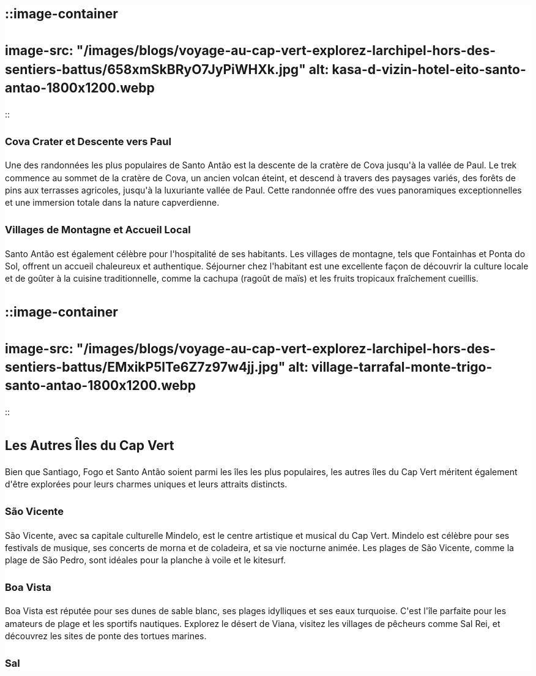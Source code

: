 ::image-container
---
image-src: "/images/blogs/voyage-au-cap-vert-explorez-larchipel-hors-des-sentiers-battus/658xmSkBRyO7JyPiWHXk.jpg"
alt: kasa-d-vizin-hotel-eito-santo-antao-1800x1200.webp
---
::

### **Cova Crater et Descente vers Paul**

Une des randonnées les plus populaires de Santo Antão est la descente de la cratère de Cova jusqu'à la vallée de Paul. Le trek commence au sommet de la cratère de Cova, un ancien volcan éteint, et descend à travers des paysages variés, des forêts de pins aux terrasses agricoles, jusqu'à la luxuriante vallée de Paul. Cette randonnée offre des vues panoramiques exceptionnelles et une immersion totale dans la nature capverdienne.

### **Villages de Montagne et Accueil Local**

Santo Antão est également célèbre pour l'hospitalité de ses habitants. Les villages de montagne, tels que Fontainhas et Ponta do Sol, offrent un accueil chaleureux et authentique. Séjourner chez l'habitant est une excellente façon de découvrir la culture locale et de goûter à la cuisine traditionnelle, comme la cachupa (ragoût de maïs) et les fruits tropicaux fraîchement cueillis.

::image-container
---
image-src: "/images/blogs/voyage-au-cap-vert-explorez-larchipel-hors-des-sentiers-battus/EMxikP5lTe6Z7z97w4jj.jpg"
alt: village-tarrafal-monte-trigo-santo-antao-1800x1200.webp
---
::

## Les Autres Îles du Cap Vert

Bien que Santiago, Fogo et Santo Antão soient parmi les îles les plus populaires, les autres îles du Cap Vert méritent également d'être explorées pour leurs charmes uniques et leurs attraits distincts.

### **São Vicente**

São Vicente, avec sa capitale culturelle Mindelo, est le centre artistique et musical du Cap Vert. Mindelo est célèbre pour ses festivals de musique, ses concerts de morna et de coladeira, et sa vie nocturne animée. Les plages de São Vicente, comme la plage de São Pedro, sont idéales pour la planche à voile et le kitesurf.

### **Boa Vista**

Boa Vista est réputée pour ses dunes de sable blanc, ses plages idylliques et ses eaux turquoise. C'est l'île parfaite pour les amateurs de plage et les sportifs nautiques. Explorez le désert de Viana, visitez les villages de pêcheurs comme Sal Rei, et découvrez les sites de ponte des tortues marines.

### **Sal**

